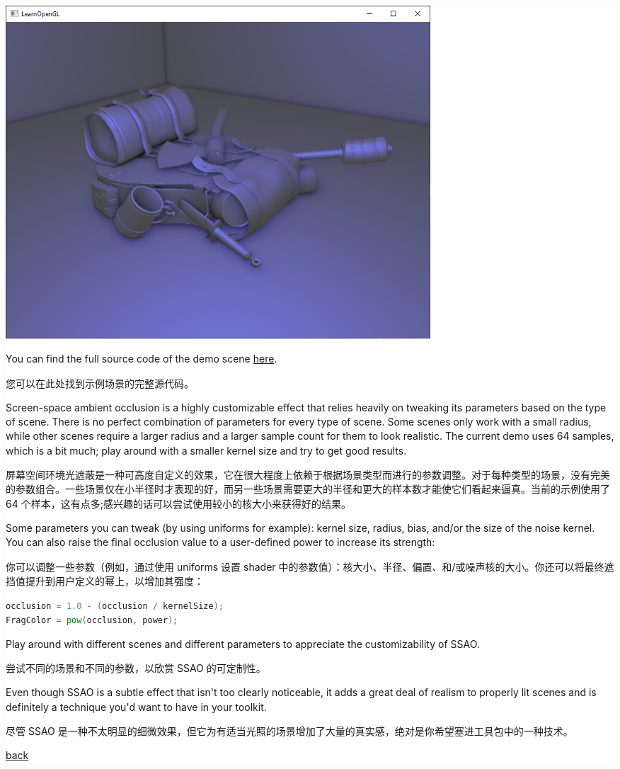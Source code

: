  <img src="../../../../../images/LearnOpenGL-AdvancedLighting-SSAO-Final.png">
</p>

You can find the full source code of the demo scene [here]().

您可以在此处找到示例场景的完整源代码。

Screen-space ambient occlusion is a highly customizable effect that relies heavily on tweaking its parameters based on the type of scene. There is no perfect combination of parameters for every type of scene. Some scenes only work with a small radius, while other scenes require a larger radius and a larger sample count for them to look realistic. The current demo uses 64 samples, which is a bit much; play around with a smaller kernel size and try to get good results.

屏幕空间环境光遮蔽是一种可高度自定义的效果，它在很大程度上依赖于根据场景类型而进行的参数调整。对于每种类型的场景，没有完美的参数组合。一些场景仅在小半径时才表现的好，而另一些场景需要更大的半径和更大的样本数才能使它们看起来逼真。当前的示例使用了 64 个样本，这有点多;感兴趣的话可以尝试使用较小的核大小来获得好的结果。

Some parameters you can tweak (by using uniforms for example): kernel size, radius, bias, and/or the size of the noise kernel. You can also raise the final occlusion value to a user-defined power to increase its strength:

你可以调整一些参数（例如，通过使用 uniforms 设置 shader 中的参数值）：核大小、半径、偏置、和/或噪声核的大小。你还可以将最终遮挡值提升到用户定义的幂上，以增加其强度：

```glsl
occlusion = 1.0 - (occlusion / kernelSize);       
FragColor = pow(occlusion, power);
```

Play around with different scenes and different parameters to appreciate the customizability of SSAO.

尝试不同的场景和不同的参数，以欣赏 SSAO 的可定制性。

Even though SSAO is a subtle effect that isn't too clearly noticeable, it adds a great deal of realism to properly lit scenes and is definitely a technique you'd want to have in your toolkit.

尽管 SSAO 是一种不太明显的细微效果，但它为有适当光照的场景增加了大量的真实感，绝对是你希望塞进工具包中的一种技术。

[back](./../)